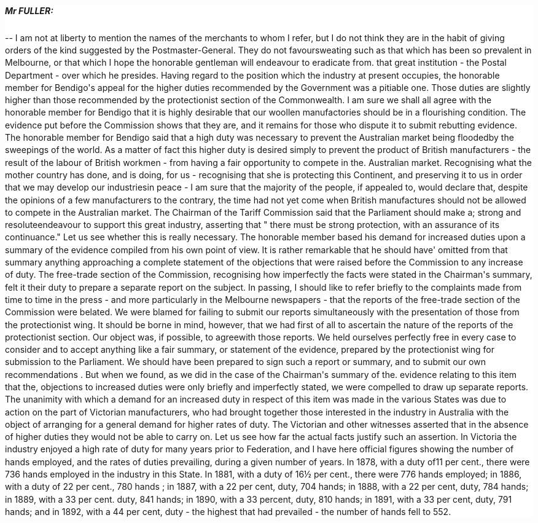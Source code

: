 ##### Mr FULLER:

-- I am not at liberty to mention the names of the merchants to whom I refer, but I do not think they are in the habit of giving orders of the kind suggested by the Postmaster-General. They do not favoursweating such as that which has been so prevalent in Melbourne, or that which I hope the honorable gentleman will endeavour to eradicate from. that great institution - the Postal Department - over which he presides. Having regard to the position which the industry at present occupies, the honorable member for Bendigo's appeal for the higher duties recommended by the Government was a pitiable one. Those duties are slightly higher than those recommended by the protectionist section of the Commonwealth. I am sure we shall all agree with the honorable member for Bendigo that it is highly desirable that our woollen manufactories should be in a flourishing condition. The evidence put before the Commission shows that they are, and it remains for those who dispute it to submit rebutting evidence. The honorable member for Bendigo said that a high duty was necessary to prevent the Australian market being floodedby the sweepings of the world. As a matter of fact this higher duty is desired simply to prevent the product of British manufacturers - the result of the labour of British workmen - from having a fair opportunity to compete in the. Australian market. Recognising what the mother country has done, and is doing, for us - recognising that she is protecting this Continent, and preserving it to us in order that we may develop our industriesin peace - I am sure that the majority of the people, if appealed to, would declare that, despite the opinions of a few manufacturers to the contrary, the time had not yet come when British manufactures should not be allowed to compete in the Australian market. The  Chairman  of the Tariff Commission said that the Parliament should make a; strong and resoluteendeavour to support this great industry, asserting that " there must be strong protection, with an assurance of its continuance." Let us see whether this is really necessary. The honorable member based his demand for increased duties upon a summary of the evidence compiled from his own point of view. It is rather remarkable that he should have' omitted from that summary anything approaching a complete statement of the objections that were raised before the Commission to any increase of duty. The free-trade section of the Commission, recognising how imperfectly the facts were stated in the Chairman's summary, felt it their duty to prepare a separate report on the subject. In passing, I should like to refer briefly to the complaints made from time to time in the press - and more particularly in the Melbourne newspapers - that the reports of the free-trade section of the Commission were belated. We were blamed for failing to submit our reports simultaneously with the presentation of those from the protectionist wing. It should be borne in mind, however, that we had first of all to ascertain the nature of the reports of the protectionist section. Our object was, if possible, to agreewith those reports. We held ourselves perfectly free in every case to consider and to accept anything like a fair summary, or statement of the evidence, prepared by the protectionist wing for submission to the Parliament. We should have been prepared to sign such a report or summary, and to submit our own recommendations . But when we found, as we did in the case of the Chairman's summary of the. evidence relating to this item that the, objections to increased duties were only briefly and imperfectly stated, we were compelled to draw up separate reports. The unanimity with which a demand for an increased duty in respect of this item was made in the various States was due to action on the part of Victorian manufacturers, who had brought together those interested in the industry in Australia with the object of arranging for a general demand for higher rates of duty. The Victorian and other witnesses asserted that in the absence of higher duties they would not be able to carry on. Let us see how far the actual facts justify such an assertion. In Victoria the industry enjoyed a high rate of duty for many years prior to Federation, and I have here official figures showing the number of hands employed, and the rates of duties prevailing, during a given number of years. In 1878, with a duty of11 per cent., there were 736 hands employed in the industry in this State. In 1881, with a duty of 16½ per cent., there were 776 hands employed; in 1886, with a duty of 22 per cent., 780 hands ; in 1887, with a 22 per cent, duty, 704 hands; in 1888, with a 22 per cent, duty, 784 hands; in 1889, with a 33 per cent. duty, 841 hands; in 1890, with a 33 percent, duty, 810 hands; in 1891, with a 33 per cent, duty, 791 hands; and in 1892, with a 44 per cent, duty - the highest that had prevailed - the number of hands fell to 552. 
